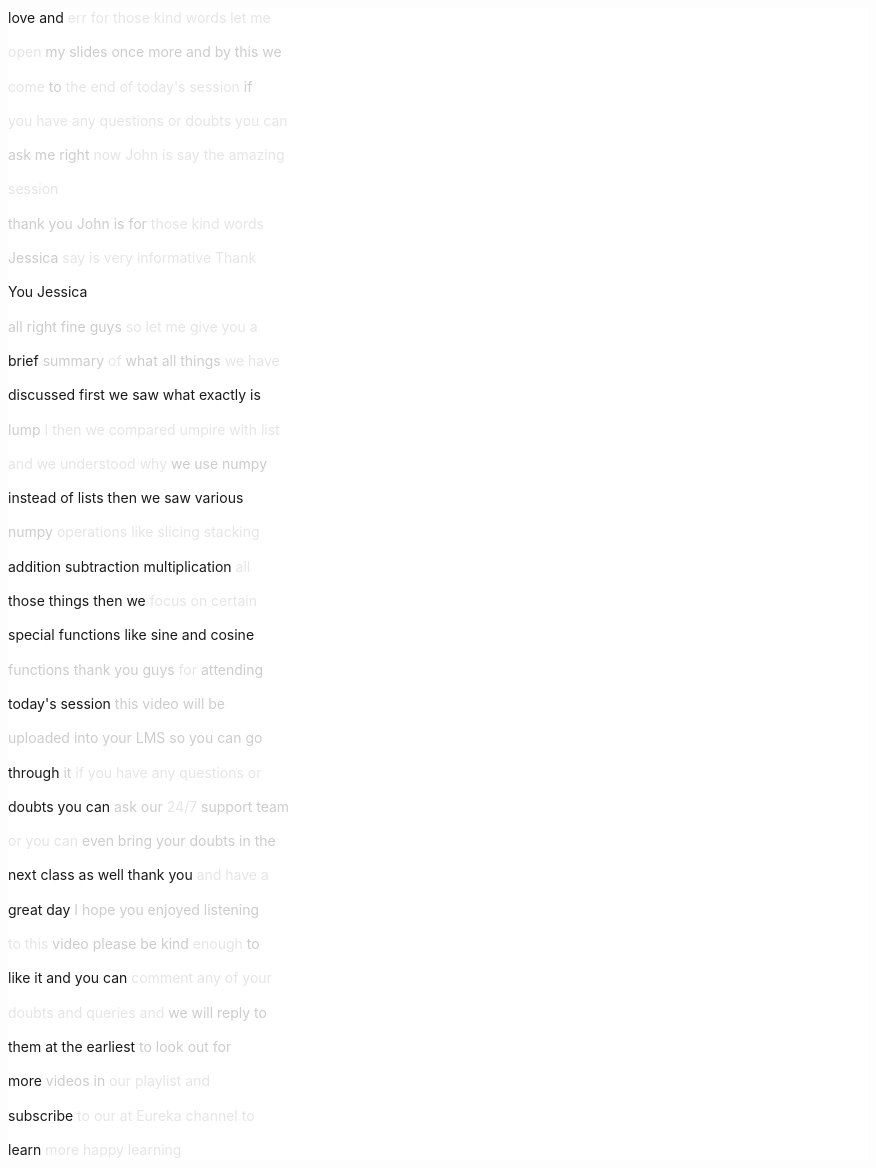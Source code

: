 love and<font color="#E5E5E5"> err for those kind words let me</font>

<font color="#E5E5E5">open</font><font color="#CCCCCC"> my slides once more and by this we</font>

<font color="#E5E5E5">come</font><font color="#CCCCCC"> to</font><font color="#E5E5E5"> the end of today's session</font><font color="#CCCCCC"> if</font>

<font color="#E5E5E5">you have any questions or doubts you can</font>

<font color="#CCCCCC">ask me right</font><font color="#E5E5E5"> now John is say the amazing</font>

<font color="#E5E5E5">session</font>

<font color="#CCCCCC">thank you John is for</font><font color="#E5E5E5"> those kind words</font>

<font color="#CCCCCC">Jessica</font><font color="#E5E5E5"> say is very informative Thank</font>

You Jessica

<font color="#CCCCCC">all right fine guys</font><font color="#E5E5E5"> so let me give you a</font>

brief<font color="#CCCCCC"> summary</font><font color="#E5E5E5"> of</font><font color="#CCCCCC"> what all things</font><font color="#E5E5E5"> we have</font>

discussed first we saw what exactly is

<font color="#CCCCCC">lump</font><font color="#E5E5E5"> I then we compared umpire with list</font>

<font color="#E5E5E5">and we understood why</font><font color="#CCCCCC"> we use numpy</font>

instead of lists then we saw various

<font color="#CCCCCC">numpy</font><font color="#E5E5E5"> operations like slicing stacking</font>

addition subtraction multiplication<font color="#E5E5E5"> all</font>

those things then we<font color="#E5E5E5"> focus on certain</font>

special functions like sine and cosine

<font color="#CCCCCC">functions thank you guys</font><font color="#E5E5E5"> for</font><font color="#CCCCCC"> attending</font>

today's session<font color="#CCCCCC"> this video will be</font>

<font color="#CCCCCC">uploaded into your LMS so you can go</font>

through<font color="#CCCCCC"> it</font><font color="#E5E5E5"> if you have any questions or</font>

doubts you can<font color="#CCCCCC"> ask our</font><font color="#E5E5E5"> 24/7</font><font color="#CCCCCC"> support team</font>

<font color="#E5E5E5">or you can</font><font color="#CCCCCC"> even bring your doubts in the</font>

next class as well thank you<font color="#E5E5E5"> and have a</font>

great day<font color="#CCCCCC"> I hope you enjoyed listening</font>

<font color="#E5E5E5">to this</font><font color="#CCCCCC"> video please be kind</font><font color="#E5E5E5"> enough</font><font color="#CCCCCC"> to</font>

like it and you can<font color="#E5E5E5"> comment any of your</font>

<font color="#E5E5E5">doubts and queries and</font><font color="#CCCCCC"> we will reply to</font>

them at the earliest<font color="#CCCCCC"> to look out for</font>

more<font color="#CCCCCC"> videos in</font><font color="#E5E5E5"> our playlist and</font>

subscribe<font color="#E5E5E5"> to our at Eureka channel to</font>

learn<font color="#E5E5E5"> more happy learning</font>

